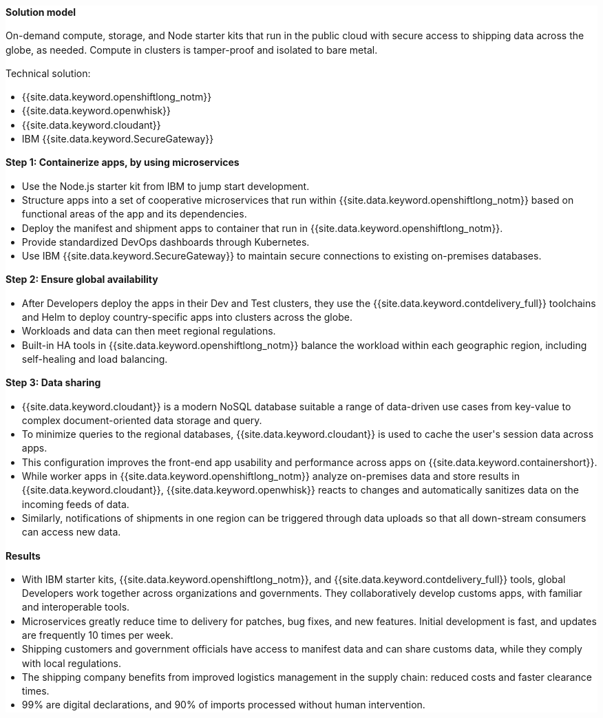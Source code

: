 **Solution model**

On-demand compute, storage, and Node starter kits that run in the public cloud with secure access to shipping data across the globe, as needed. Compute in clusters is tamper-proof and isolated to bare metal.  

Technical solution:
* {{site.data.keyword.openshiftlong_notm}}
* {{site.data.keyword.openwhisk}}
* {{site.data.keyword.cloudant}}
* IBM {{site.data.keyword.SecureGateway}}

**Step 1: Containerize apps, by using microservices**
* Use the Node.js starter kit from IBM to jump start development.
* Structure apps into a set of cooperative microservices that run within {{site.data.keyword.openshiftlong_notm}} based on functional areas of the app and its dependencies.
* Deploy the manifest and shipment apps to container that run in {{site.data.keyword.openshiftlong_notm}}.
* Provide standardized DevOps dashboards through Kubernetes.
* Use IBM {{site.data.keyword.SecureGateway}} to maintain secure connections to existing on-premises databases.

**Step 2: Ensure global availability**
* After Developers deploy the apps in their Dev and Test clusters, they use the {{site.data.keyword.contdelivery_full}} toolchains and Helm to deploy country-specific apps into clusters across the globe.
* Workloads and data can then meet regional regulations.
* Built-in HA tools in {{site.data.keyword.openshiftlong_notm}} balance the workload within each geographic region, including self-healing and load balancing.

**Step 3: Data sharing**
* {{site.data.keyword.cloudant}} is a modern NoSQL database suitable a range of data-driven use cases from key-value to complex document-oriented data storage and query.
* To minimize queries to the regional databases, {{site.data.keyword.cloudant}} is used to cache the user's session data across apps.
* This configuration improves the front-end app usability and performance across apps on {{site.data.keyword.containershort}}.
* While worker apps in {{site.data.keyword.openshiftlong_notm}} analyze on-premises data and store results in {{site.data.keyword.cloudant}}, {{site.data.keyword.openwhisk}} reacts to changes and automatically sanitizes data on the incoming feeds of data.
* Similarly, notifications of shipments in one region can be triggered through data uploads so that all down-stream consumers can access new data.

**Results**
* With IBM starter kits, {{site.data.keyword.openshiftlong_notm}}, and {{site.data.keyword.contdelivery_full}} tools, global Developers work together across organizations and governments. They collaboratively develop customs apps, with familiar and interoperable tools.
* Microservices greatly reduce time to delivery for patches, bug fixes, and new features. Initial development is fast, and updates are frequently 10 times per week.
* Shipping customers and government officials have access to manifest data and can share customs data, while they comply with local regulations.
* The shipping company benefits from improved logistics management in the supply chain: reduced costs and faster clearance times.
* 99% are digital declarations, and 90% of imports processed without human intervention.




